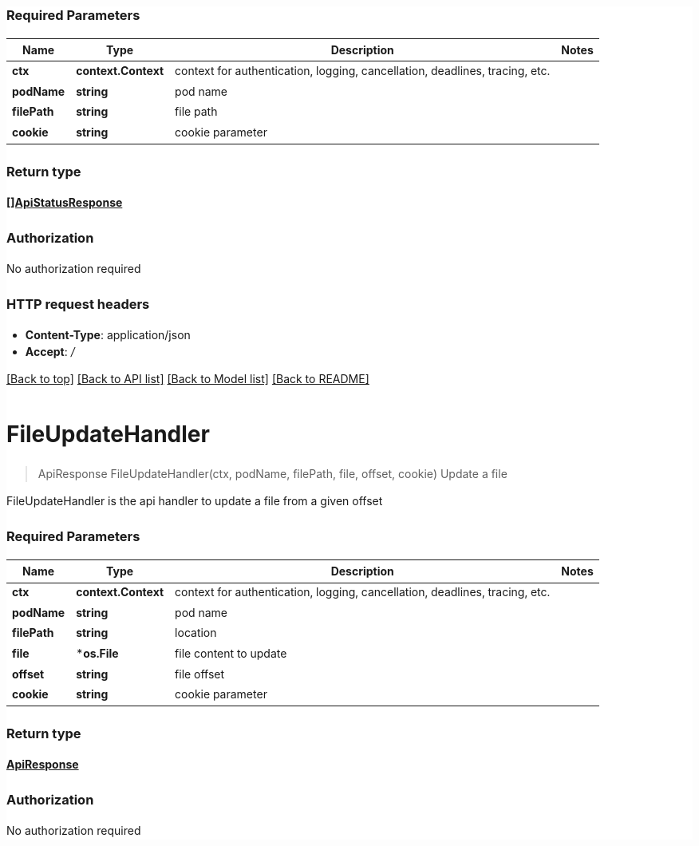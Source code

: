 ### Required Parameters

Name | Type | Description  | Notes
------------- | ------------- | ------------- | -------------
 **ctx** | **context.Context** | context for authentication, logging, cancellation, deadlines, tracing, etc.
  **podName** | **string**| pod name | 
  **filePath** | **string**| file path | 
  **cookie** | **string**| cookie parameter | 

### Return type

[**[]ApiStatusResponse**](api.StatusResponse.md)

### Authorization

No authorization required

### HTTP request headers

 - **Content-Type**: application/json
 - **Accept**: */*

[[Back to top]](#) [[Back to API list]](../README.md#documentation-for-api-endpoints) [[Back to Model list]](../README.md#documentation-for-models) [[Back to README]](../README.md)

# **FileUpdateHandler**
> ApiResponse FileUpdateHandler(ctx, podName, filePath, file, offset, cookie)
Update a file

FileUpdateHandler is the api handler to update a file from a given offset

### Required Parameters

Name | Type | Description  | Notes
------------- | ------------- | ------------- | -------------
 **ctx** | **context.Context** | context for authentication, logging, cancellation, deadlines, tracing, etc.
  **podName** | **string**| pod name | 
  **filePath** | **string**| location | 
  **file** | ***os.File**| file content to update | 
  **offset** | **string**| file offset | 
  **cookie** | **string**| cookie parameter | 

### Return type

[**ApiResponse**](api.response.md)

### Authorization

No authorization required
